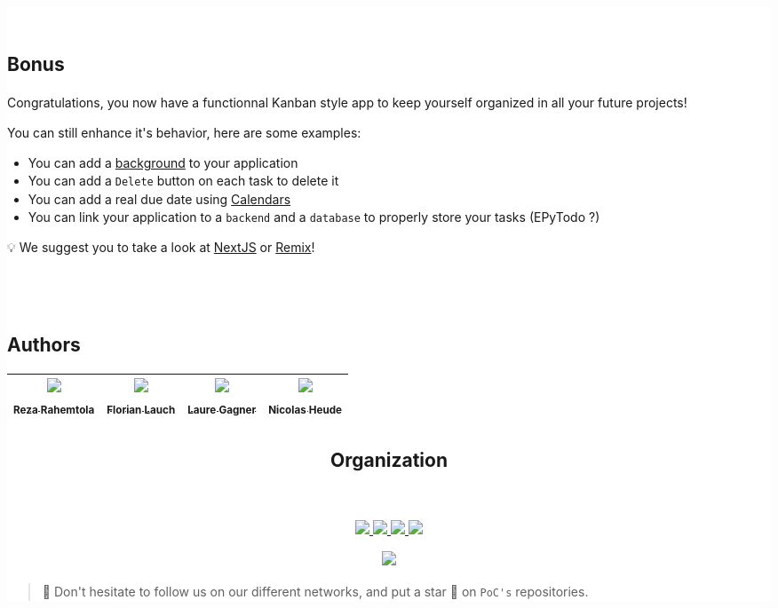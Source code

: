 <br/>

## Bonus

Congratulations, you now have a functionnal Kanban style app to keep yourself organized in all your future projects!

You can still enhance it's behavior, here are some examples:

- You can add a [background](https://www.freecodecamp.org/news/react-background-image-tutorial-how-to-set-backgroundimage-with-inline-css-style/) to your application
- You can add a `Delete` button on each task to delete it
- You can add a real due date using [Calendars](https://mui.com/x/react-date-pickers/getting-started/)
- You can link your application to a `backend` and a `database` to properly store your tasks (EPyTodo ?)

:bulb: We suggest you to take a look at [NextJS](https://nextjs.org) or [Remix](https://remix.run)!

<br/><br/>
## Authors

| [<img src="https://github.com/RezaRahemtola.png?size=85" width=85><br><sub>Reza Rahemtola</sub>](https://github.com/RezaRahemtola) | [<img src="https://github.com/EdenComp.png?size=85" width=85><br><sub>Florian Lauch</sub>](https://github.com/EdenComp) | [<img src="https://github.com/Samoten777.png?size=85" width=85><br><sub>Laure Gagner</sub>](https://github.com/Samoten777) | [<img src="https://github.com/nicolasheude.png?size=85" width=85><br><sub>Nicolas Heude</sub>](https://github.com/nicolasheude) 
| :---: | :---: | :---: | :---: |
<h2 align=center>
Organization
</h2>
<br/>
<p align='center'>
    <a href="https://www.linkedin.com/company/pocinnovation/mycompany/">
        <img src="https://img.shields.io/badge/LinkedIn-0077B5?style=for-the-badge&logo=linkedin&logoColor=white">
    </a>
    <a href="https://www.instagram.com/pocinnovation/">
        <img src="https://img.shields.io/badge/Instagram-E4405F?style=for-the-badge&logo=instagram&logoColor=white">
    </a>
    <a href="https://twitter.com/PoCInnovation">
        <img src="https://img.shields.io/badge/Twitter-1DA1F2?style=for-the-badge&logo=twitter&logoColor=white">
    </a>
    <a href="https://discord.com/invite/Yqq2ADGDS7">
        <img src="https://img.shields.io/badge/Discord-7289DA?style=for-the-badge&logo=discord&logoColor=white">
    </a>
</p>
<p align=center>
    <a href="https://www.poc-innovation.fr/">
        <img src="https://img.shields.io/badge/WebSite-1a2b6d?style=for-the-badge&logo=GitHub Sponsors&logoColor=white">
    </a>
</p>

> :rocket: Don't hesitate to follow us on our different networks, and put a star 🌟 on `PoC's` repositories.
